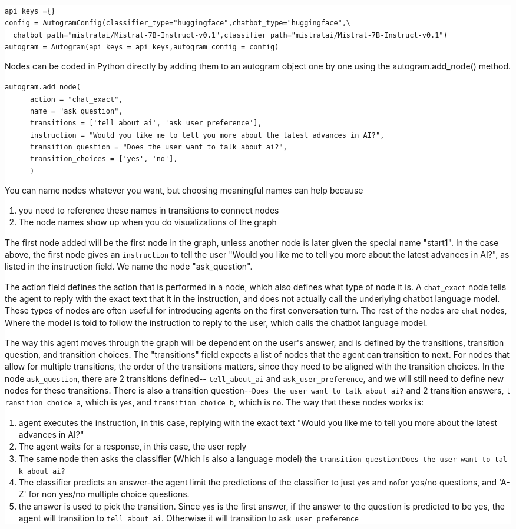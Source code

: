 ```
api_keys ={}
config = AutogramConfig(classifier_type="huggingface",chatbot_type="huggingface",\
  chatbot_path="mistralai/Mistral-7B-Instruct-v0.1",classifier_path="mistralai/Mistral-7B-Instruct-v0.1")
autogram = Autogram(api_keys = api_keys,autogram_config = config)

```



Nodes can be coded in Python directly by adding them to an autogram object one by one using the autogram.add_node() method. 



```
autogram.add_node(
      action = "chat_exact",
      name = "ask_question",
      transitions = ['tell_about_ai', 'ask_user_preference'],
      instruction = "Would you like me to tell you more about the latest advances in AI?",
      transition_question = "Does the user want to talk about ai?",
      transition_choices = ['yes', 'no'],
      )
```
You can name nodes whatever you want, but choosing meaningful names can help because 
1. you need to reference these names in transitions to connect nodes 
2. The node names show up when you do visualizations of the graph

The first node added will be the first node in the graph, unless another node is later given the special name "start1". In the case above, the first node gives an `instruction` to tell the user "Would you like me to tell you more about the latest advances in AI?", as listed in the instruction field. We name the node "ask_question". 

The action field defines the action that is performed in a node, which also defines what type of node it is. A `chat_exact` node tells the agent to reply with the exact text that it in the instruction, and does not actually call the underlying chatbot language model. These types of nodes are often useful for introducing agents on the first conversation turn. The rest of the nodes are `chat` nodes, Where the model is told to follow the instruction to reply to the user, which calls the chatbot language model.

The way this agent moves through the graph will be dependent on the user's answer, and is defined by the transitions, transition question, and transition choices. The "transitions" field expects a  list of nodes that the agent can transition to next. For nodes that allow for multiple transitions, the order of the transitions matters, since they need to be aligned with the transition choices. In the node `ask_question`, there are 2 transitions defined-- `tell_about_ai` and `ask_user_preference`, and we will still need to define new nodes for these transitions. There is also a transition question--`Does the user want to talk about ai?` and 2 transition answers, `transition choice a`, which is `yes`, and `transition choice b`, which is `no`. The way that these nodes works is:

1. agent executes the instruction, in this case, replying with the exact text "Would you like me to tell you more about the latest advances in AI?"
2. The agent waits for a response, in this case, the user reply
3. The same node then asks the classifier (Which is also a language model) the `transition question`:`Does the user want to talk about ai?`
4. The classifier predicts an answer-the agent limit the predictions of the classifier to just `yes` and `no`for yes/no questions, and 'A-Z' for non yes/no multiple choice questions.
5. the answer is used to pick the transition. Since `yes` is the first answer, if the answer to the question is predicted to be yes, the agent will transition to `tell_about_ai`. Otherwise it will transition to `ask_user_preference`

